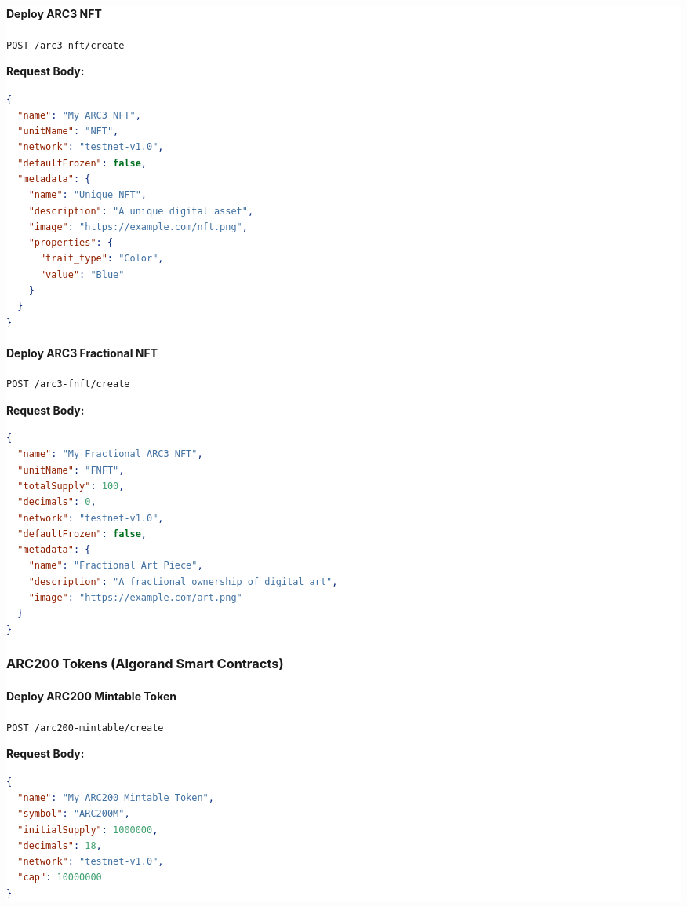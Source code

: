 #### Deploy ARC3 NFT
```http
POST /arc3-nft/create
```

**Request Body:**
```json
{
  "name": "My ARC3 NFT",
  "unitName": "NFT",
  "network": "testnet-v1.0",
  "defaultFrozen": false,
  "metadata": {
    "name": "Unique NFT",
    "description": "A unique digital asset",
    "image": "https://example.com/nft.png",
    "properties": {
      "trait_type": "Color",
      "value": "Blue"
    }
  }
}
```

#### Deploy ARC3 Fractional NFT
```http
POST /arc3-fnft/create
```

**Request Body:**
```json
{
  "name": "My Fractional ARC3 NFT",
  "unitName": "FNFT",
  "totalSupply": 100,
  "decimals": 0,
  "network": "testnet-v1.0",
  "defaultFrozen": false,
  "metadata": {
    "name": "Fractional Art Piece",
    "description": "A fractional ownership of digital art",
    "image": "https://example.com/art.png"
  }
}
```

### ARC200 Tokens (Algorand Smart Contracts)

#### Deploy ARC200 Mintable Token
```http
POST /arc200-mintable/create
```

**Request Body:**
```json
{
  "name": "My ARC200 Mintable Token",
  "symbol": "ARC200M",
  "initialSupply": 1000000,
  "decimals": 18,
  "network": "testnet-v1.0",
  "cap": 10000000
}
```
